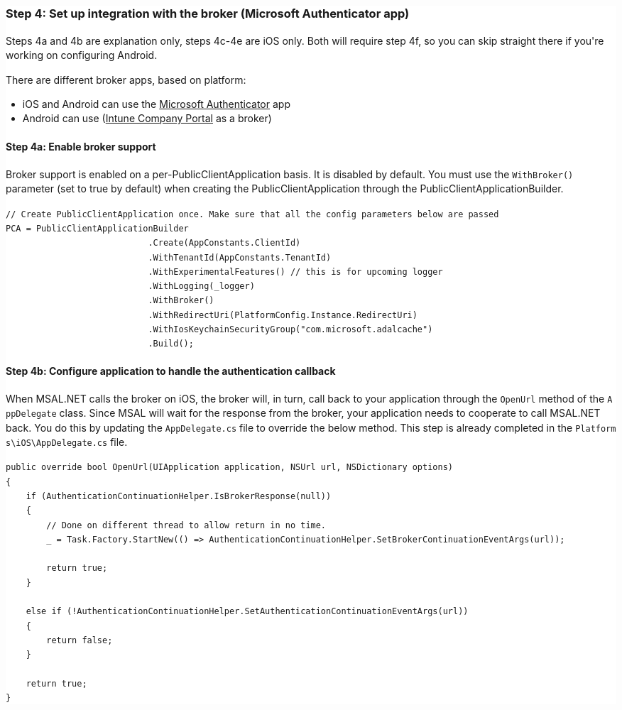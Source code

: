 ### Step 4: Set up integration with the broker (Microsoft Authenticator app)

Steps 4a and 4b are explanation only, steps 4c-4e are iOS only. Both will require step 4f, so you can skip straight there if you're working on configuring Android.

There are different broker apps, based on platform:
* iOS and Android can use the [Microsoft Authenticator](https://itunes.apple.com/us/app/microsoft-authenticator/id983156458) app
* Android can use ([Intune Company Portal](https://play.google.com/store/apps/details?id=com.microsoft.windowsintune.companyportal&hl=en_US) as a broker)

#### Step 4a: Enable broker support
Broker support is enabled on a per-PublicClientApplication basis. It is disabled by default. You must use the `WithBroker()` parameter (set to true by default) when creating the PublicClientApplication through the PublicClientApplicationBuilder.

```CSharp
// Create PublicClientApplication once. Make sure that all the config parameters below are passed
PCA = PublicClientApplicationBuilder
                            .Create(AppConstants.ClientId)
                            .WithTenantId(AppConstants.TenantId)
                            .WithExperimentalFeatures() // this is for upcoming logger
                            .WithLogging(_logger)
                            .WithBroker()
                            .WithRedirectUri(PlatformConfig.Instance.RedirectUri)
                            .WithIosKeychainSecurityGroup("com.microsoft.adalcache")
                            .Build();
```

#### Step 4b: Configure application to handle the authentication callback
When MSAL.NET calls the broker on iOS, the broker will, in turn, call back to your application through the `OpenUrl` method of the `AppDelegate` class. Since MSAL will wait for the response from the broker, your application needs to cooperate to call MSAL.NET back. You do this by updating the `AppDelegate.cs` file to override the below method. This step is already completed in the `Platforms\iOS\AppDelegate.cs` file.

```CSharp
public override bool OpenUrl(UIApplication application, NSUrl url, NSDictionary options)
{
    if (AuthenticationContinuationHelper.IsBrokerResponse(null))
    {
        // Done on different thread to allow return in no time.
        _ = Task.Factory.StartNew(() => AuthenticationContinuationHelper.SetBrokerContinuationEventArgs(url));

        return true;
    }

    else if (!AuthenticationContinuationHelper.SetAuthenticationContinuationEventArgs(url))
    {
        return false;
    }

    return true;
}
```
